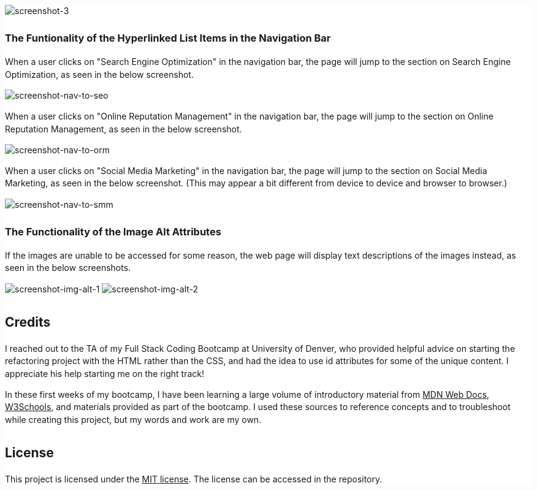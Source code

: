 <img width="960" alt="screenshot-3" src="https://github.com/sara-hines/marketing-agency-website-refactored/assets/90005274/a8c0131d-963f-40ec-bc3d-fec3714831d1">



### The Funtionality of the Hyperlinked List Items in the Navigation Bar

When a user clicks on "Search Engine Optimization" in the navigation bar, the page will jump to the section on Search Engine Optimization, as seen in the below screenshot.



<img width="960" alt="screenshot-nav-to-seo" src="https://github.com/sara-hines/marketing-agency-website-refactored/assets/90005274/7f3471ef-3032-4dc1-9ec4-412c67ec1337">



When a user clicks on "Online Reputation Management" in the navigation bar, the page will jump to the section on Online Reputation Management, as seen in the below screenshot. 



<img width="960" alt="screenshot-nav-to-orm" src="https://github.com/sara-hines/marketing-agency-website-refactored/assets/90005274/9efb384d-f8a7-450d-a789-567b59854e2a">



When a user clicks on "Social Media Marketing" in the navigation bar, the page will jump to the section on Social Media Marketing, as seen in the below screenshot. (This may appear a bit different from device to device and browser to browser.)



<img width="960" alt="screenshot-nav-to-smm" src="https://github.com/sara-hines/marketing-agency-website-refactored/assets/90005274/122241d2-5384-4c71-8c08-08ae76c3dd32">




### The Functionality of the Image Alt Attributes

If the images are unable to be accessed for some reason, the web page will display text descriptions of the images instead, as seen in the below screenshots.



<img width="960" alt="screenshot-img-alt-1" src="https://github.com/sara-hines/marketing-agency-website-refactored/assets/90005274/a3eb4578-54e4-4ca5-b5f2-f437c1c92867">

<img width="960" alt="screenshot-img-alt-2" src="https://github.com/sara-hines/marketing-agency-website-refactored/assets/90005274/d1b2df12-a9f7-4745-be20-8570cba217f0">



## Credits 

I reached out to the TA of my Full Stack Coding Bootcamp at University of Denver, who provided helpful advice on starting the refactoring project with the HTML rather than the CSS, and had the idea to use id attributes for some of the unique content. I appreciate his help starting me on the right track!

In these first weeks of my bootcamp, I have been learning a large volume of introductory material from [MDN Web Docs,](https://developer.mozilla.org/en-US/) [W3Schools,](https://www.w3schools.com) and materials provided as part of the bootcamp. I used these sources to reference concepts and to troubleshoot while creating this project, but my words and work are my own. 

## License

This project is licensed under the [MIT license](https://opensource.org/license/mit/). The license can be accessed in the repository. 
